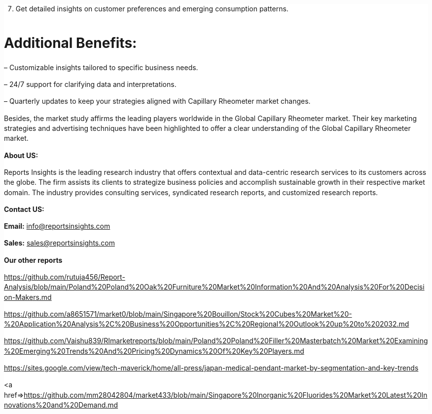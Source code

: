 7. Get detailed insights on customer preferences and emerging consumption patterns.

# <strong>Additional Benefits:</strong>

– Customizable insights tailored to specific business needs.

– 24/7 support for clarifying data and interpretations.

– Quarterly updates to keep your strategies aligned with Capillary Rheometer market changes.

Besides, the market study affirms the leading players worldwide in the Global Capillary Rheometer market. Their key marketing strategies and advertising techniques have been highlighted to offer a clear understanding of the Global Capillary Rheometer market.

<strong><strong>About US</strong>:</strong>

Reports Insights is the leading research industry that offers contextual and data-centric research services to its customers across the globe. The firm assists its clients to strategize business policies and accomplish sustainable growth in their respective market domain. The industry provides consulting services, syndicated research reports, and customized research reports.

<strong>Contact US:</strong>

<p class=><b>Email:</b> <a href=mailto:info@reportsinsights.com>info@reportsinsights.com</a></p>
<p class=><b>Sales:</b> <a href=mailto:sales@reportsinsights.com>sales@reportsinsights.com</a></p>

<strong>Our other reports</strong>

<a href=https://github.com/rutuja456/Report-Analysis/blob/main/Poland%20Poland%20Oak%20Furniture%20Market%20Information%20And%20Analysis%20For%20Decision-Makers.md>https://github.com/rutuja456/Report-Analysis/blob/main/Poland%20Poland%20Oak%20Furniture%20Market%20Information%20And%20Analysis%20For%20Decision-Makers.md</a>

<a href=https://github.com/a8651571/market0/blob/main/Singapore%20Bouillon/Stock%20Cubes%20Market%20-%20Application%20Analysis%2C%20Business%20Opportunities%2C%20Regional%20Outlook%20up%20to%202032.md>https://github.com/a8651571/market0/blob/main/Singapore%20Bouillon/Stock%20Cubes%20Market%20-%20Application%20Analysis%2C%20Business%20Opportunities%2C%20Regional%20Outlook%20up%20to%202032.md</a>

<a href=https://github.com/Vaishu839/RImarketreports/blob/main/Poland%20Poland%20Filler%20Masterbatch%20Market%20Examining%20Emerging%20Trends%20And%20Pricing%20Dynamics%20Of%20Key%20Players.md>https://github.com/Vaishu839/RImarketreports/blob/main/Poland%20Poland%20Filler%20Masterbatch%20Market%20Examining%20Emerging%20Trends%20And%20Pricing%20Dynamics%20Of%20Key%20Players.md</a>

<a href=https://sites.google.com/view/tech-maverick/home/all-press/japan-medical-pendant-market-by-segmentation-and-key-trends>https://sites.google.com/view/tech-maverick/home/all-press/japan-medical-pendant-market-by-segmentation-and-key-trends</a>

<a href=>https://github.com/mm28042804/market433/blob/main/Singapore%20Inorganic%20Fluorides%20Market%20Latest%20Innovations%20and%20Demand.md</a>
